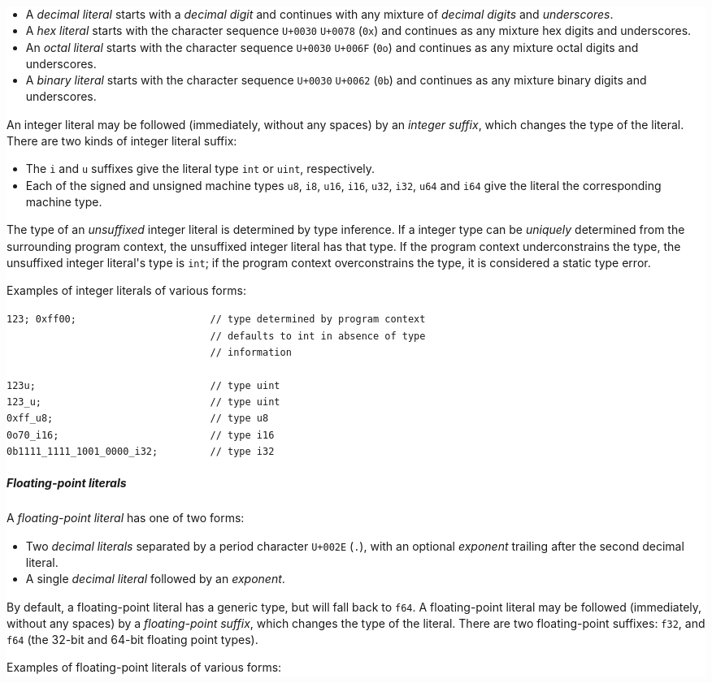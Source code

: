   * A _decimal literal_ starts with a *decimal digit* and continues with any
    mixture of *decimal digits* and _underscores_.
  * A _hex literal_ starts with the character sequence `U+0030` `U+0078`
    (`0x`) and continues as any mixture hex digits and underscores.
  * An _octal literal_ starts with the character sequence `U+0030` `U+006F`
    (`0o`) and continues as any mixture octal digits and underscores.
  * A _binary literal_ starts with the character sequence `U+0030` `U+0062`
    (`0b`) and continues as any mixture binary digits and underscores.

An integer literal may be followed (immediately, without any spaces) by an
_integer suffix_, which changes the type of the literal. There are two kinds
of integer literal suffix:

  * The `i` and `u` suffixes give the literal type `int` or `uint`,
    respectively.
  * Each of the signed and unsigned machine types `u8`, `i8`,
    `u16`, `i16`, `u32`, `i32`, `u64` and `i64`
    give the literal the corresponding machine type.

The type of an _unsuffixed_ integer literal is determined by type inference.
If a integer type can be _uniquely_ determined from the surrounding program
context, the unsuffixed integer literal has that type.  If the program context
underconstrains the type, the unsuffixed integer literal's type is `int`; if
the program context overconstrains the type, it is considered a static type
error.

Examples of integer literals of various forms:

~~~~
123; 0xff00;                       // type determined by program context
                                   // defaults to int in absence of type
                                   // information

123u;                              // type uint
123_u;                             // type uint
0xff_u8;                           // type u8
0o70_i16;                          // type i16
0b1111_1111_1001_0000_i32;         // type i32
~~~~

##### Floating-point literals

A _floating-point literal_ has one of two forms:

* Two _decimal literals_ separated by a period
  character `U+002E` (`.`), with an optional _exponent_ trailing after the
  second decimal literal.
* A single _decimal literal_ followed by an _exponent_.

By default, a floating-point literal has a generic type, but will fall back to
`f64`. A floating-point literal may be followed (immediately, without any
spaces) by a _floating-point suffix_, which changes the type of the literal.
There are two floating-point suffixes: `f32`, and `f64` (the 32-bit and 64-bit
floating point types).

Examples of floating-point literals of various forms:
